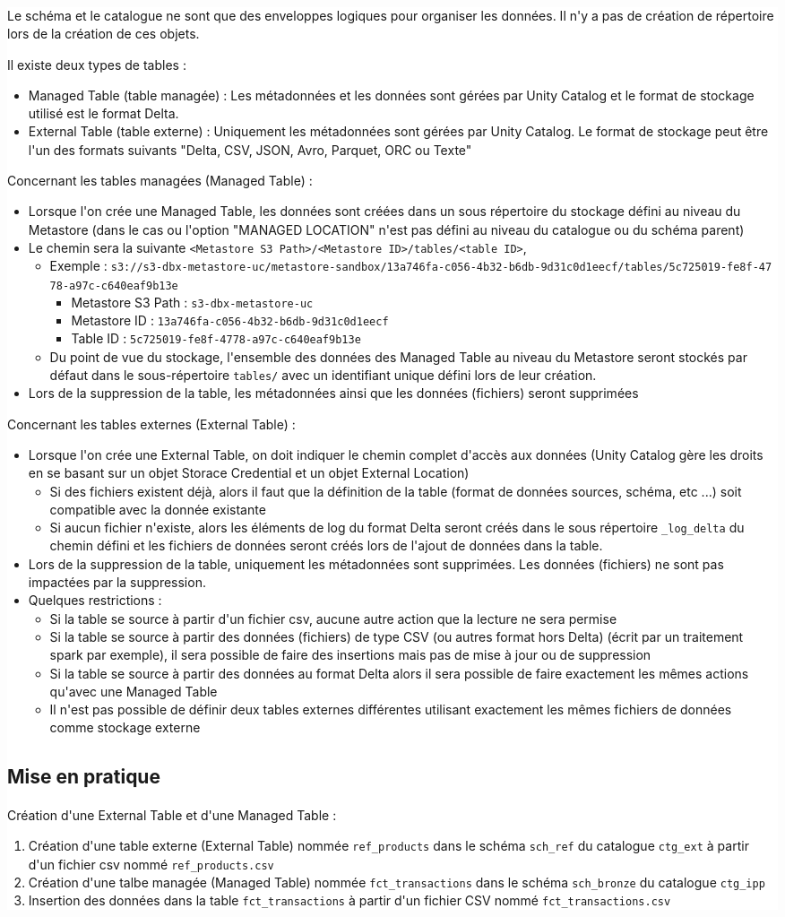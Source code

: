 Le schéma et le catalogue ne sont que des enveloppes logiques pour organiser les données.
Il n'y a pas de création de répertoire lors de la création de ces objets.


Il existe deux types de tables :
- Managed Table (table managée) : Les métadonnées et les données sont gérées par Unity Catalog et le format de stockage utilisé est le format Delta.
- External Table (table externe) : Uniquement les métadonnées sont gérées par Unity Catalog. Le format de stockage peut être l'un des formats suivants "Delta, CSV, JSON, Avro, Parquet, ORC ou Texte"

Concernant les tables managées (Managed Table) :
- Lorsque l'on crée une Managed Table, les données sont créées dans un sous répertoire du stockage défini au niveau du Metastore (dans le cas ou l'option "MANAGED LOCATION" n'est pas défini au niveau du catalogue ou du schéma parent)
- Le chemin sera la suivante `<Metastore S3 Path>/<Metastore ID>/tables/<table ID>`,
    - Exemple : `s3://s3-dbx-metastore-uc/metastore-sandbox/13a746fa-c056-4b32-b6db-9d31c0d1eecf/tables/5c725019-fe8f-4778-a97c-c640eaf9b13e`
        - Metastore S3 Path : `s3-dbx-metastore-uc`
        - Metastore ID : `13a746fa-c056-4b32-b6db-9d31c0d1eecf`
        - Table ID : `5c725019-fe8f-4778-a97c-c640eaf9b13e`
    - Du point de vue du stockage, l'ensemble des données des Managed Table au niveau du Metastore seront stockés par défaut dans le sous-répertoire `tables/` avec un identifiant unique défini lors de leur création.
- Lors de la suppression de la table, les métadonnées ainsi que les données (fichiers) seront supprimées


Concernant les tables externes (External Table) :
- Lorsque l'on crée une External Table, on doit indiquer le chemin complet d'accès aux données (Unity Catalog gère les droits en se basant sur un objet Storace Credential et un objet External Location)
    - Si des fichiers existent déjà, alors il faut que la définition de la table (format de données sources, schéma, etc ...) soit compatible avec la donnée existante
    - Si aucun fichier n'existe, alors les éléments de log du format Delta seront créés dans le sous répertoire `_log_delta` du chemin défini et  les fichiers de données seront créés lors de l'ajout de données dans la table.
- Lors de la suppression de la table, uniquement les métadonnées sont supprimées. Les données (fichiers) ne sont pas impactées par la suppression.
- Quelques restrictions :
    - Si la table se source à partir d'un fichier csv, aucune autre action que la lecture ne sera permise
    - Si la table se source à partir des données (fichiers) de type CSV (ou autres format hors Delta) (écrit par un traitement spark par exemple), il sera possible de faire des insertions mais pas de mise à jour ou de suppression
    - Si la table se source à partir des données au format Delta alors il sera possible de faire exactement les mêmes actions qu'avec une Managed Table
    - Il n'est pas possible de définir deux tables externes différentes utilisant exactement les mêmes fichiers de données comme stockage externe


## Mise en pratique 

Création d'une External Table et d'une Managed Table :
1. Création d'une table externe (External Table) nommée `ref_products` dans le schéma `sch_ref` du catalogue `ctg_ext` à partir d'un fichier csv nommé `ref_products.csv`
2. Création d'une talbe managée (Managed Table) nommée `fct_transactions` dans le schéma `sch_bronze` du catalogue `ctg_ipp`
3. Insertion des données dans la table `fct_transactions` à partir d'un fichier CSV nommé `fct_transactions.csv`

